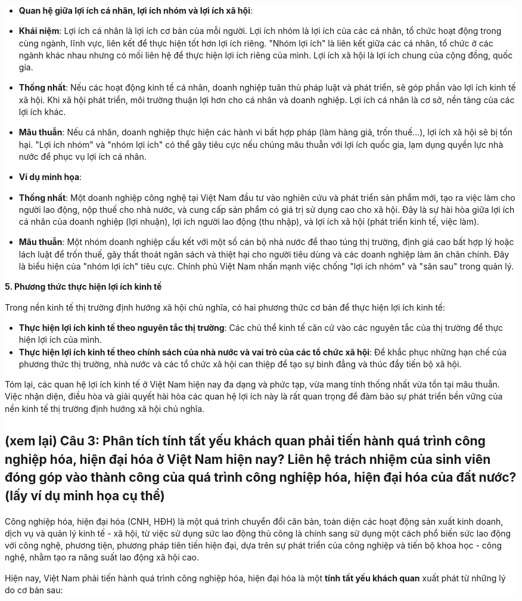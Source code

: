 - **Quan hệ giữa lợi ích cá nhân, lợi ích nhóm và lợi ích xã hội**:

- **Khái niệm**: Lợi ích cá nhân là lợi ích cơ bản của mỗi người. Lợi ích nhóm là lợi ích của các cá nhân, tổ chức hoạt động trong cùng ngành, lĩnh vực, liên kết để thực hiện tốt hơn lợi ích riêng. "Nhóm lợi ích" là liên kết giữa các cá nhân, tổ chức ở các ngành khác nhau nhưng có mối liên hệ để thực hiện lợi ích riêng của mình. Lợi ích xã hội là lợi ích chung của cộng đồng, quốc gia.
- **Thống nhất**: Nếu các hoạt động kinh tế cá nhân, doanh nghiệp tuân thủ pháp luật và phát triển, sẽ góp phần vào lợi ích kinh tế xã hội. Khi xã hội phát triển, môi trường thuận lợi hơn cho cá nhân và doanh nghiệp. Lợi ích cá nhân là cơ sở, nền tảng của các lợi ích khác.
- **Mâu thuẫn**: Nếu cá nhân, doanh nghiệp thực hiện các hành vi bất hợp pháp (làm hàng giả, trốn thuế...), lợi ích xã hội sẽ bị tổn hại. "Lợi ích nhóm" và "nhóm lợi ích" có thể gây tiêu cực nếu chúng mâu thuẫn với lợi ích quốc gia, lạm dụng quyền lực nhà nước để phục vụ lợi ích cá nhân.
- **Ví dụ minh họa**:

- **Thống nhất**: Một doanh nghiệp công nghệ tại Việt Nam đầu tư vào nghiên cứu và phát triển sản phẩm mới, tạo ra việc làm cho người lao động, nộp thuế cho nhà nước, và cung cấp sản phẩm có giá trị sử dụng cao cho xã hội. Đây là sự hài hòa giữa lợi ích cá nhân của doanh nghiệp (lợi nhuận), lợi ích người lao động (thu nhập), và lợi ích xã hội (phát triển kinh tế, việc làm).
- **Mâu thuẫn**: Một nhóm doanh nghiệp cấu kết với một số cán bộ nhà nước để thao túng thị trường, định giá cao bất hợp lý hoặc lách luật để trốn thuế, gây thất thoát ngân sách và thiệt hại cho người tiêu dùng và các doanh nghiệp làm ăn chân chính. Đây là biểu hiện của "nhóm lợi ích" tiêu cực. Chính phủ Việt Nam nhấn mạnh việc chống "lợi ích nhóm" và "sân sau" trong quản lý.

**5. Phương thức thực hiện lợi ích kinh tế**

Trong nền kinh tế thị trường định hướng xã hội chủ nghĩa, có hai phương thức cơ bản để thực hiện lợi ích kinh tế:

- **Thực hiện lợi ích kinh tế theo nguyên tắc thị trường**: Các chủ thể kinh tế căn cứ vào các nguyên tắc của thị trường để thực hiện lợi ích của mình.
- **Thực hiện lợi ích kinh tế theo chính sách của nhà nước và vai trò của các tổ chức xã hội**: Để khắc phục những hạn chế của phương thức thị trường, nhà nước và các tổ chức xã hội can thiệp để tạo sự bình đẳng và thúc đẩy tiến bộ xã hội.

Tóm lại, các quan hệ lợi ích kinh tế ở Việt Nam hiện nay đa dạng và phức tạp, vừa mang tính thống nhất vừa tồn tại mâu thuẫn. Việc nhận diện, điều hòa và giải quyết hài hòa các quan hệ lợi ích này là rất quan trọng để đảm bảo sự phát triển bền vững của nền kinh tế thị trường định hướng xã hội chủ nghĩa.

## (xem lại) Câu 3: Phân tích tính tất yếu khách quan phải tiến hành quá trình công nghiệp hóa, hiện đại hóa ở Việt Nam hiện nay? Liên hệ trách nhiệm của sinh viên đóng góp vào thành công của quá trình công nghiệp hóa, hiện đại hóa của đất nước? (lấy ví dụ minh họa cụ thể)

Công nghiệp hóa, hiện đại hóa (CNH, HĐH) là một quá trình chuyển đổi căn bản, toàn diện các hoạt động sản xuất kinh doanh, dịch vụ và quản lý kinh tế - xã hội, từ việc sử dụng sức lao động thủ công là chính sang sử dụng một cách phổ biến sức lao động với công nghệ, phương tiện, phương pháp tiên tiến hiện đại, dựa trên sự phát triển của công nghiệp và tiến bộ khoa học - công nghệ, nhằm tạo ra năng suất lao động xã hội cao.

Hiện nay, Việt Nam phải tiến hành quá trình công nghiệp hóa, hiện đại hóa là một **tính tất yếu khách quan** xuất phát từ những lý do cơ bản sau:
